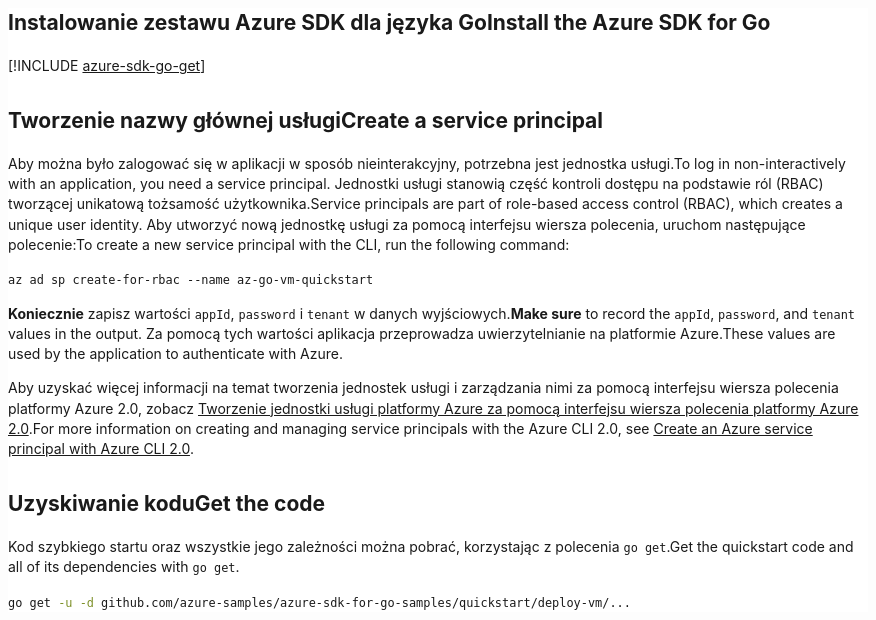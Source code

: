 ## <a name="install-the-azure-sdk-for-go"></a><span data-ttu-id="4b8a0-112">Instalowanie zestawu Azure SDK dla języka Go</span><span class="sxs-lookup"><span data-stu-id="4b8a0-112">Install the Azure SDK for Go</span></span> 

[!INCLUDE [azure-sdk-go-get](includes/azure-sdk-go-get.md)]

## <a name="create-a-service-principal"></a><span data-ttu-id="4b8a0-113">Tworzenie nazwy głównej usługi</span><span class="sxs-lookup"><span data-stu-id="4b8a0-113">Create a service principal</span></span>

<span data-ttu-id="4b8a0-114">Aby można było zalogować się w aplikacji w sposób nieinterakcyjny, potrzebna jest jednostka usługi.</span><span class="sxs-lookup"><span data-stu-id="4b8a0-114">To log in non-interactively with an application, you need a service principal.</span></span> <span data-ttu-id="4b8a0-115">Jednostki usługi stanowią część kontroli dostępu na podstawie ról (RBAC) tworzącej unikatową tożsamość użytkownika.</span><span class="sxs-lookup"><span data-stu-id="4b8a0-115">Service principals are part of role-based access control (RBAC), which creates a unique user identity.</span></span> <span data-ttu-id="4b8a0-116">Aby utworzyć nową jednostkę usługi za pomocą interfejsu wiersza polecenia, uruchom następujące polecenie:</span><span class="sxs-lookup"><span data-stu-id="4b8a0-116">To create a new service principal with the CLI, run the following command:</span></span>

```azurecli-interactive
az ad sp create-for-rbac --name az-go-vm-quickstart
```

<span data-ttu-id="4b8a0-117">__Koniecznie__ zapisz wartości `appId`, `password` i `tenant` w danych wyjściowych.</span><span class="sxs-lookup"><span data-stu-id="4b8a0-117">__Make sure__ to record the `appId`, `password`, and `tenant` values in the output.</span></span> <span data-ttu-id="4b8a0-118">Za pomocą tych wartości aplikacja przeprowadza uwierzytelnianie na platformie Azure.</span><span class="sxs-lookup"><span data-stu-id="4b8a0-118">These values are used by the application to authenticate with Azure.</span></span>

<span data-ttu-id="4b8a0-119">Aby uzyskać więcej informacji na temat tworzenia jednostek usługi i zarządzania nimi za pomocą interfejsu wiersza polecenia platformy Azure 2.0, zobacz [Tworzenie jednostki usługi platformy Azure za pomocą interfejsu wiersza polecenia platformy Azure 2.0](/cli/azure/create-an-azure-service-principal-azure-cli).</span><span class="sxs-lookup"><span data-stu-id="4b8a0-119">For more information on creating and managing service principals with the Azure CLI 2.0, see [Create an Azure service principal with Azure CLI 2.0](/cli/azure/create-an-azure-service-principal-azure-cli).</span></span>

## <a name="get-the-code"></a><span data-ttu-id="4b8a0-120">Uzyskiwanie kodu</span><span class="sxs-lookup"><span data-stu-id="4b8a0-120">Get the code</span></span>

<span data-ttu-id="4b8a0-121">Kod szybkiego startu oraz wszystkie jego zależności można pobrać, korzystając z polecenia `go get`.</span><span class="sxs-lookup"><span data-stu-id="4b8a0-121">Get the quickstart code and all of its dependencies with `go get`.</span></span>

```bash
go get -u -d github.com/azure-samples/azure-sdk-for-go-samples/quickstart/deploy-vm/...
```
